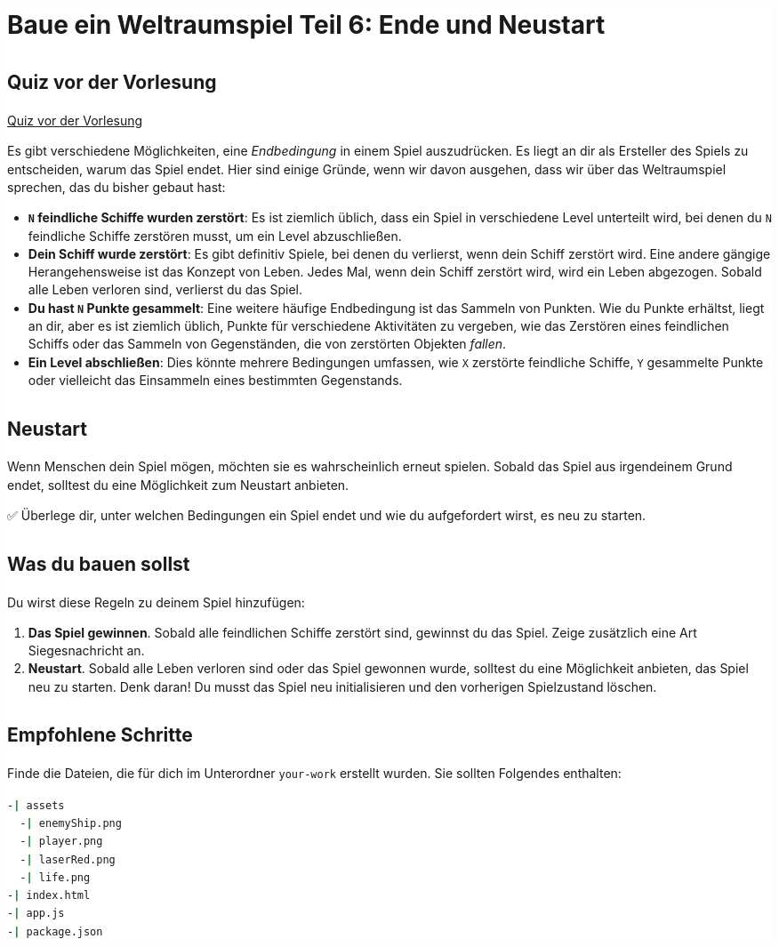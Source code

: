 
# Baue ein Weltraumspiel Teil 6: Ende und Neustart

## Quiz vor der Vorlesung

[Quiz vor der Vorlesung](https://ff-quizzes.netlify.app/web/quiz/39)

Es gibt verschiedene Möglichkeiten, eine *Endbedingung* in einem Spiel auszudrücken. Es liegt an dir als Ersteller des Spiels zu entscheiden, warum das Spiel endet. Hier sind einige Gründe, wenn wir davon ausgehen, dass wir über das Weltraumspiel sprechen, das du bisher gebaut hast:

- **`N` feindliche Schiffe wurden zerstört**: Es ist ziemlich üblich, dass ein Spiel in verschiedene Level unterteilt wird, bei denen du `N` feindliche Schiffe zerstören musst, um ein Level abzuschließen.
- **Dein Schiff wurde zerstört**: Es gibt definitiv Spiele, bei denen du verlierst, wenn dein Schiff zerstört wird. Eine andere gängige Herangehensweise ist das Konzept von Leben. Jedes Mal, wenn dein Schiff zerstört wird, wird ein Leben abgezogen. Sobald alle Leben verloren sind, verlierst du das Spiel.
- **Du hast `N` Punkte gesammelt**: Eine weitere häufige Endbedingung ist das Sammeln von Punkten. Wie du Punkte erhältst, liegt an dir, aber es ist ziemlich üblich, Punkte für verschiedene Aktivitäten zu vergeben, wie das Zerstören eines feindlichen Schiffs oder das Sammeln von Gegenständen, die von zerstörten Objekten *fallen*.
- **Ein Level abschließen**: Dies könnte mehrere Bedingungen umfassen, wie `X` zerstörte feindliche Schiffe, `Y` gesammelte Punkte oder vielleicht das Einsammeln eines bestimmten Gegenstands.

## Neustart

Wenn Menschen dein Spiel mögen, möchten sie es wahrscheinlich erneut spielen. Sobald das Spiel aus irgendeinem Grund endet, solltest du eine Möglichkeit zum Neustart anbieten.

✅ Überlege dir, unter welchen Bedingungen ein Spiel endet und wie du aufgefordert wirst, es neu zu starten.

## Was du bauen sollst

Du wirst diese Regeln zu deinem Spiel hinzufügen:

1. **Das Spiel gewinnen**. Sobald alle feindlichen Schiffe zerstört sind, gewinnst du das Spiel. Zeige zusätzlich eine Art Siegesnachricht an.
1. **Neustart**. Sobald alle Leben verloren sind oder das Spiel gewonnen wurde, solltest du eine Möglichkeit anbieten, das Spiel neu zu starten. Denk daran! Du musst das Spiel neu initialisieren und den vorherigen Spielzustand löschen.

## Empfohlene Schritte

Finde die Dateien, die für dich im Unterordner `your-work` erstellt wurden. Sie sollten Folgendes enthalten:

```bash
-| assets
  -| enemyShip.png
  -| player.png
  -| laserRed.png
  -| life.png
-| index.html
-| app.js
-| package.json
```
